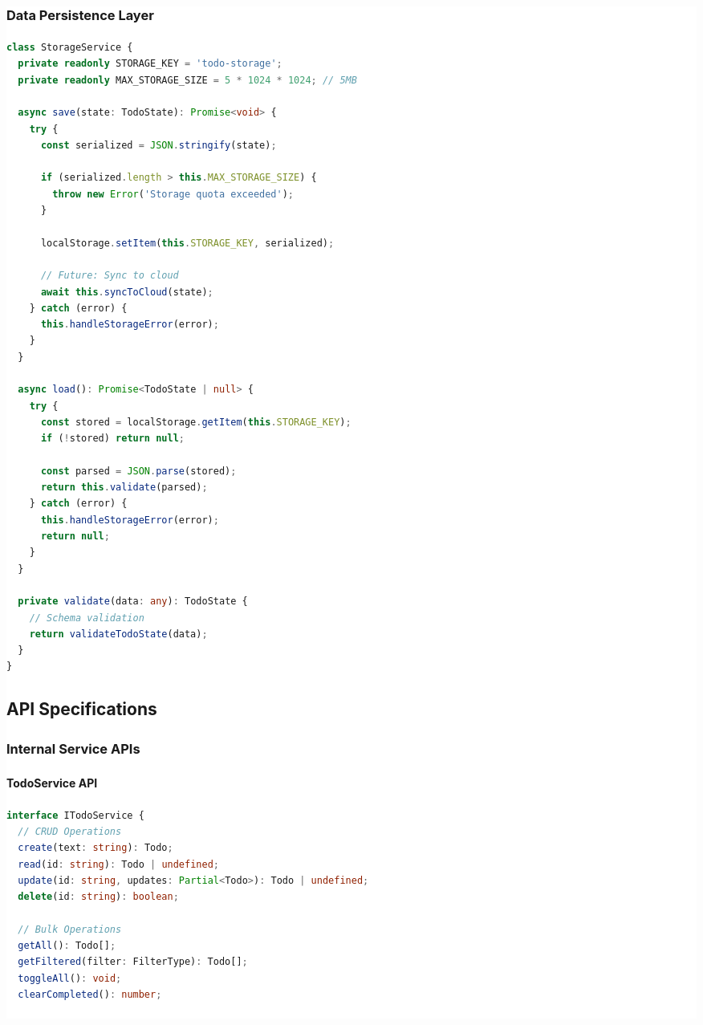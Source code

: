### Data Persistence Layer

```typescript
class StorageService {
  private readonly STORAGE_KEY = 'todo-storage';
  private readonly MAX_STORAGE_SIZE = 5 * 1024 * 1024; // 5MB
  
  async save(state: TodoState): Promise<void> {
    try {
      const serialized = JSON.stringify(state);
      
      if (serialized.length > this.MAX_STORAGE_SIZE) {
        throw new Error('Storage quota exceeded');
      }
      
      localStorage.setItem(this.STORAGE_KEY, serialized);
      
      // Future: Sync to cloud
      await this.syncToCloud(state);
    } catch (error) {
      this.handleStorageError(error);
    }
  }
  
  async load(): Promise<TodoState | null> {
    try {
      const stored = localStorage.getItem(this.STORAGE_KEY);
      if (!stored) return null;
      
      const parsed = JSON.parse(stored);
      return this.validate(parsed);
    } catch (error) {
      this.handleStorageError(error);
      return null;
    }
  }
  
  private validate(data: any): TodoState {
    // Schema validation
    return validateTodoState(data);
  }
}
```

## API Specifications

### Internal Service APIs

#### TodoService API
```typescript
interface ITodoService {
  // CRUD Operations
  create(text: string): Todo;
  read(id: string): Todo | undefined;
  update(id: string, updates: Partial<Todo>): Todo | undefined;
  delete(id: string): boolean;
  
  // Bulk Operations
  getAll(): Todo[];
  getFiltered(filter: FilterType): Todo[];
  toggleAll(): void;
  clearCompleted(): number;
  
```